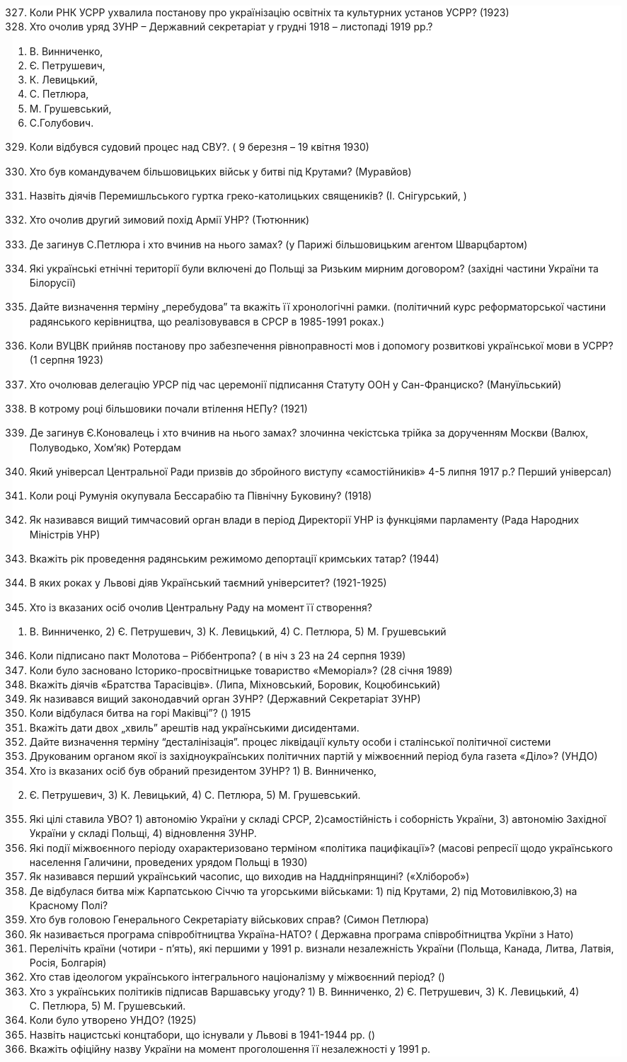327.  Коли РНК УСРР ухвалила постанову про українізацію освітніх та культурних установ УСРР? (1923)
328. Хто очолив уряд ЗУНР – Державний секретаріат у грудні 1918 – листопаді 1919 рр.? 
1) В. Винниченко,
2) Є. Петрушевич,  
3) К. Левицький,  
4) С. Петлюра,  
5) М. Грушевський, 
6) С.Голубович.
329. Коли відбувся судовий процес над СВУ?. ( 9 березня – 19 квітня 1930)
330. Хто був командувачем більшовицьких військ у битві під Крутами?  (Муравйов)
331. Назвіть діячів Перемишльського гуртка греко-католицьких священиків? (І. Снігурський,  )
332. Хто очолив другий зимовий похід Армії УНР? (Тютюнник)
333. Де загинув С.Петлюра і хто вчинив на нього замах? (у Парижі більшовицьким агентом Шварцбартом)
334. Які українські етнічні території були включені до Польщі за Ризьким мирним договором? (західні частини України та Білорусії)
335. Дайте визначення терміну „перебудова” та вкажіть її хронологічні рамки. (політичний курс реформаторської частини радянського керівництва, що реалізовувався в СРСР в 1985-1991 роках.)
336. Коли ВУЦВК прийняв постанову про забезпечення рівноправності мов і допомогу розвиткові української мови в УСРР? (1 серпня 1923)
337. Хто очолював делегацію УРСР під час церемонії підписання Статуту ООН у Сан-Франциско? (Мануїльський)
338. В котрому році більшовики почали втілення НЕПу? (1921)
339. Де загинув Є.Коновалець і хто вчинив на нього замах?  злочинна чекістська трійка за дорученням Москви (Валюх, Полуводько, Хом’як) Ротердам

340. Який універсал Центральної Ради призвів до збройного виступу «самостійників» 4-5 липня 1917 р.? Перший універсал)
341. Коли році Румунія окупувала Бессарабію та Північну Буковину? (1918)
342. Як називався вищий тимчасовий орган влади в період Директорії УНР із функціями парламенту (Рада Народних Міністрів УНР) 
343. Вкажіть рік проведення  радянським режимомо депортації кримських татар? (1944)
344. В яких роках у Львові діяв Український таємний університет?  (1921-1925)
345. Хто із вказаних осіб очолив Центральну Раду на момент її створення? 
1) В. Винниченко,  2) Є. Петрушевич,  3) К. Левицький,  4) С. Петлюра,  5) М. Грушевський
346. Коли підписано пакт Молотова – Ріббентропа? ( в ніч з 23 на 24 серпня 1939)
347. Коли було засновано Історико-просвітницьке товариство «Меморіал»? (28 січня 1989)
348. Вкажіть діячів «Братства Тарасівців». (Липа, Міхновський, Боровик, Коцюбинський)
349. Як називався вищий законодавчий орган ЗУНР? (Державний Секретаріат ЗУНР)
350. Коли відбулася битва на горі Маківці”? ()  1915
351. Вкажіть дати двох „хвиль” арештів над українськими дисидентами.    
352. Дайте визначення терміну “десталінізація”.  процес ліквідації культу особи і сталінської політичної системи
353. Друкованим органом якої із західноукраїнських політичних партій у міжвоєнний період була газета «Діло»? (УНДО)
354. Хто із вказаних осіб був обраний президентом ЗУНР? 1) В. Винниченко,  
2) Є. Петрушевич,  3) К. Левицький,  4) С. Петлюра,  5) М. Грушевський.
355. Які цілі ставила УВО? 1) автономію України у складі СРСР, 2)самостійність і соборність України, 3) автономію Західної України у складі Польщі, 4) відновлення ЗУНР.
356. Які події міжвоєнного періоду охарактеризовано терміном «політика пацифікації»?  (масові репресії щодо українського населення Галичини, проведених урядом Польщі в 1930)
357. Як називався перший український часопис, що виходив на Наддніпрянщині? («Хлібороб»)
358. Де відбулася битва між Карпатською Січчю та угорськими військами: 1) під Крутами, 2) під Мотовилівкою,3) на Красному Полі?
359. Хто був головою Генерального Секретаріату військових справ? (Симон Петлюра)
360. Як називається програма співробітництва Україна-НАТО? ( Державна програма співробітництва Укрїни з Нато)
361. Перелічіть країни (чотири - п’ять), які першими у 1991 р. визнали незалежність України (Польща, Канада, Литва, Латвія, Росія, Болгарія)
362. Хто став ідеологом українського інтегрального націоналізму у міжвоєнний період? ()
363. Хто з українських політиків підписав Варшавську угоду? 1) В. Винниченко,  2) Є. Петрушевич,  3) К. Левицький,  4) С. Петлюра,  5) М. Грушевський.
364. Коли було утворено УНДО? (1925)
365. Назвіть нацистські концтабори, що існували у Львові в 1941-1944 рр. ()
366. Вкажіть офіційну назву України на момент проголошення її незалежності у 1991 р.